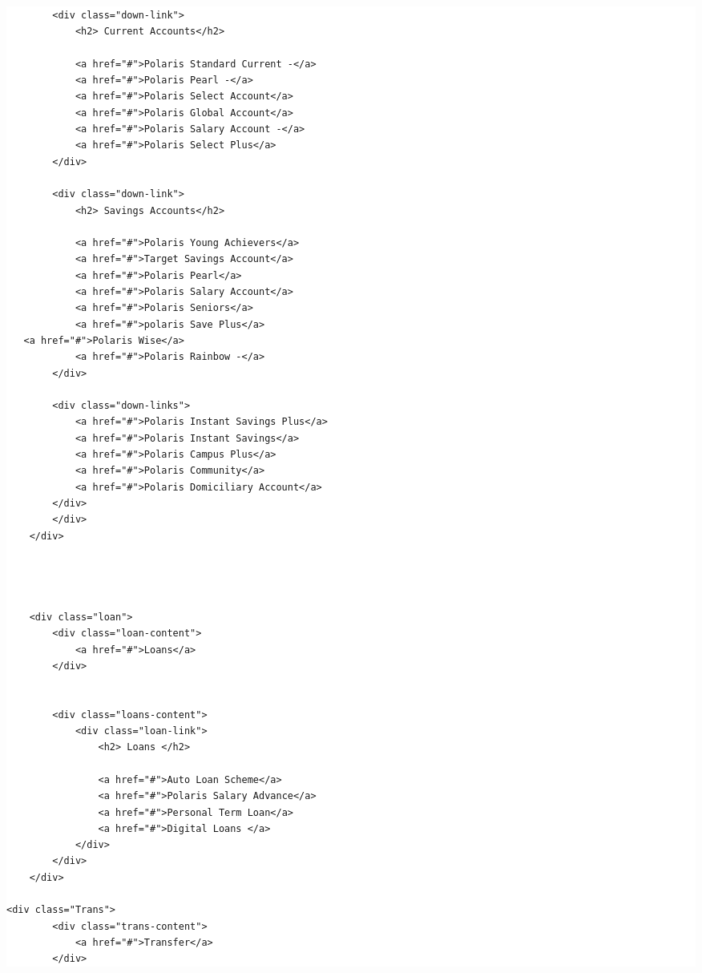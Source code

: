             <div class="down-link">
                <h2> Current Accounts</h2>

                <a href="#">Polaris Standard Current -</a>
                <a href="#">Polaris Pearl -</a>
                <a href="#">Polaris Select Account</a>
                <a href="#">Polaris Global Account</a>
                <a href="#">Polaris Salary Account -</a>
                <a href="#">Polaris Select Plus</a>
            </div>

            <div class="down-link">
                <h2> Savings Accounts</h2>

                <a href="#">Polaris Young Achievers</a>
                <a href="#">Target Savings Account</a>
                <a href="#">Polaris Pearl</a>
                <a href="#">Polaris Salary Account</a>
                <a href="#">Polaris Seniors</a>
                <a href="#">polaris Save Plus</a>
       <a href="#">Polaris Wise</a>
                <a href="#">Polaris Rainbow -</a>
            </div>

            <div class="down-links">
                <a href="#">Polaris Instant Savings Plus</a>
                <a href="#">Polaris Instant Savings</a>
                <a href="#">Polaris Campus Plus</a>
                <a href="#">Polaris Community</a>
                <a href="#">Polaris Domiciliary Account</a>
            </div>
            </div>
        </div>




        <div class="loan">
            <div class="loan-content">
                <a href="#">Loans</a>
            </div>


            <div class="loans-content">
                <div class="loan-link">
                    <h2> Loans </h2>

                    <a href="#">Auto Loan Scheme</a>
                    <a href="#">Polaris Salary Advance</a>
                    <a href="#">Personal Term Loan</a>
                    <a href="#">Digital Loans </a>
                </div>
            </div>
        </div>

    <div class="Trans">
            <div class="trans-content">
                <a href="#">Transfer</a>
            </div>
